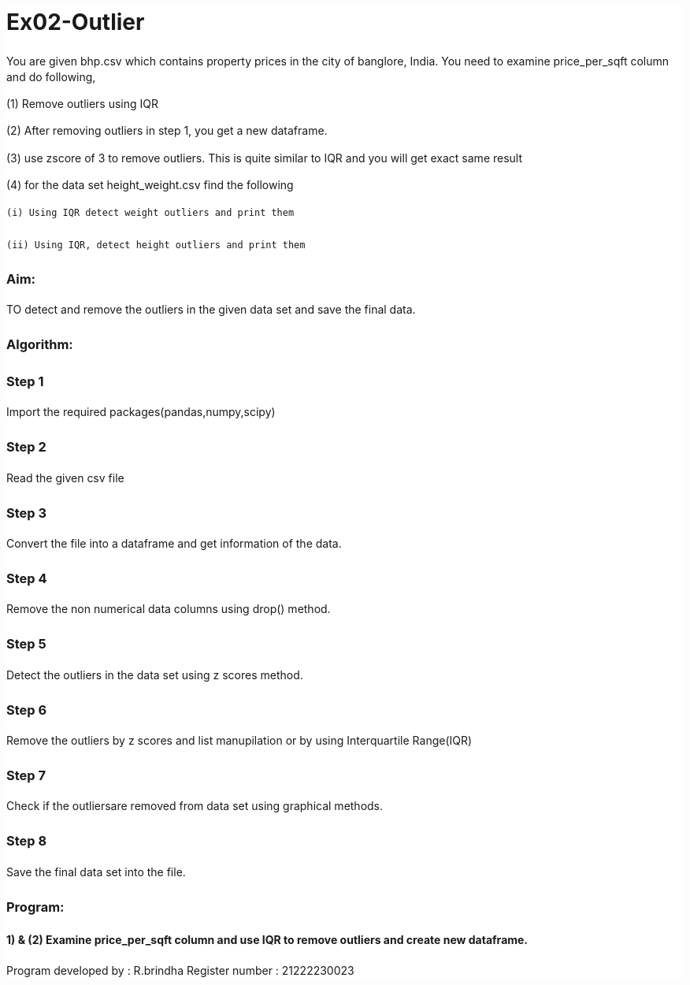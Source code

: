 # Ex02-Outlier

You are given bhp.csv which contains property prices in the city of banglore, India. You need to examine price_per_sqft column and do following,

(1) Remove outliers using IQR 

(2) After removing outliers in step 1, you get a new dataframe.

(3) use zscore of 3 to remove outliers. This is quite similar to IQR and you will get exact same result

(4) for the data set height_weight.csv find the following

    (i) Using IQR detect weight outliers and print them

    (ii) Using IQR, detect height outliers and print them
    
    
### Aim:
TO detect and remove the outliers in the given data set and save the final data.

### Algorithm:
### Step 1
Import the required packages(pandas,numpy,scipy)

### Step 2
Read the given csv file

### Step 3
Convert the file into a dataframe and get information of the data.

### Step 4
Remove the non numerical data columns using drop() method.

### Step 5
Detect the outliers in the data set using z scores method.

### Step 6
Remove the outliers by z scores and list manupilation or by using Interquartile Range(IQR)

### Step 7
Check if the outliersare removed from data set using graphical methods.

### Step 8
Save the final data set into the file.

### Program:
#### 1) & (2) Examine price_per_sqft column and use IQR to remove outliers and create new dataframe.
Program developed by : R.brindha Register number : 21222230023
